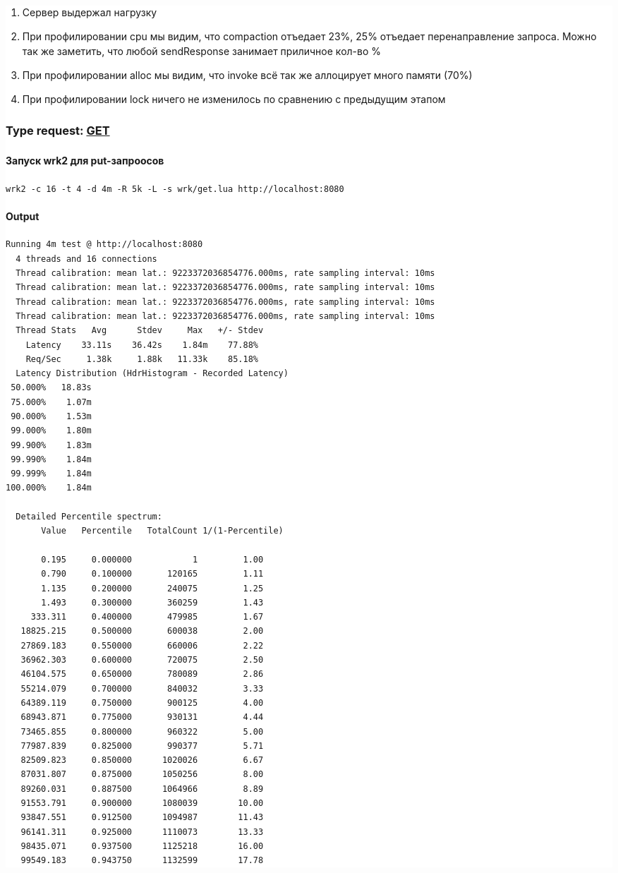 1. Сервер выдержал нагрузку
  
 
2. При профилировании cpu мы видим, что compaction отъедает 23%, 25% отъедает перенаправление запроса. Можно так же 
заметить, что любой sendResponse занимает приличное кол-во %


3. При профилировании alloc мы видим, что invoke всё так же аллоцирует много памяти (70%)


4. При профилировании lock ничего не изменилось по сравнению с предыдущим этапом

### Type request: [GET](https://github.com/sdimosik/2021-highload-dht/tree/stage5/wrk/get.lua)
#### Запуск wrk2 для put-запроосов
```
wrk2 -c 16 -t 4 -d 4m -R 5k -L -s wrk/get.lua http://localhost:8080
```

#### Output
```
Running 4m test @ http://localhost:8080
  4 threads and 16 connections
  Thread calibration: mean lat.: 9223372036854776.000ms, rate sampling interval: 10ms
  Thread calibration: mean lat.: 9223372036854776.000ms, rate sampling interval: 10ms
  Thread calibration: mean lat.: 9223372036854776.000ms, rate sampling interval: 10ms
  Thread calibration: mean lat.: 9223372036854776.000ms, rate sampling interval: 10ms
  Thread Stats   Avg      Stdev     Max   +/- Stdev
    Latency    33.11s    36.42s    1.84m    77.88%
    Req/Sec     1.38k     1.88k   11.33k    85.18%
  Latency Distribution (HdrHistogram - Recorded Latency)
 50.000%   18.83s 
 75.000%    1.07m 
 90.000%    1.53m 
 99.000%    1.80m 
 99.900%    1.83m 
 99.990%    1.84m 
 99.999%    1.84m 
100.000%    1.84m 

  Detailed Percentile spectrum:
       Value   Percentile   TotalCount 1/(1-Percentile)

       0.195     0.000000            1         1.00
       0.790     0.100000       120165         1.11
       1.135     0.200000       240075         1.25
       1.493     0.300000       360259         1.43
     333.311     0.400000       479985         1.67
   18825.215     0.500000       600038         2.00
   27869.183     0.550000       660006         2.22
   36962.303     0.600000       720075         2.50
   46104.575     0.650000       780089         2.86
   55214.079     0.700000       840032         3.33
   64389.119     0.750000       900125         4.00
   68943.871     0.775000       930131         4.44
   73465.855     0.800000       960322         5.00
   77987.839     0.825000       990377         5.71
   82509.823     0.850000      1020026         6.67
   87031.807     0.875000      1050256         8.00
   89260.031     0.887500      1064966         8.89
   91553.791     0.900000      1080039        10.00
   93847.551     0.912500      1094987        11.43
   96141.311     0.925000      1110073        13.33
   98435.071     0.937500      1125218        16.00
   99549.183     0.943750      1132599        17.78
```